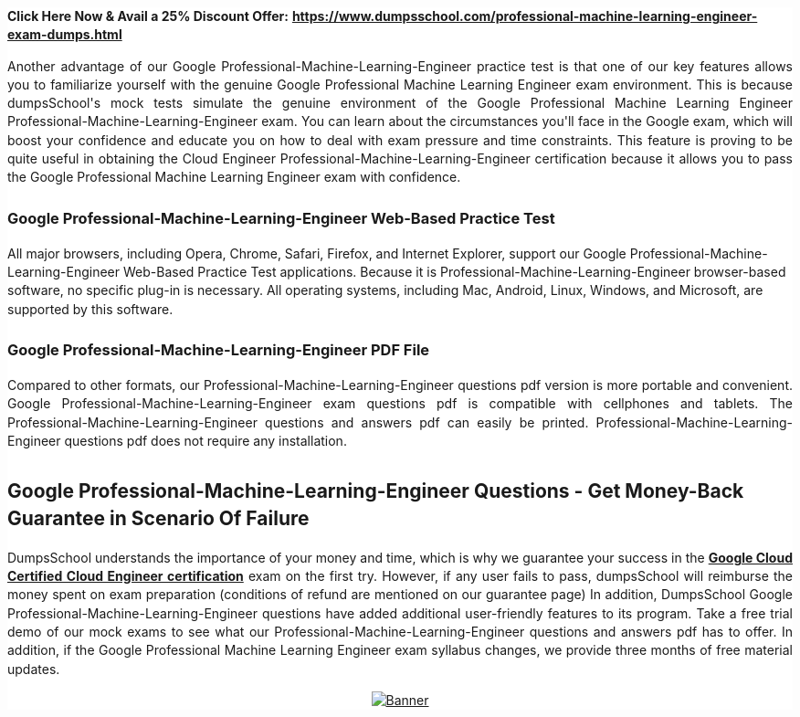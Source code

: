 <p><strong>Click Here Now & Avail a 25% Discount Offer:</strong> <strong><a href="https://www.dumpsschool.com/professional-machine-learning-engineer-exam-dumps.html">https://www.dumpsschool.com/professional-machine-learning-engineer-exam-dumps.html</a></strong></p>

<p style="text-align: justify;">Another advantage of our Google Professional-Machine-Learning-Engineer practice test is that one of our key features allows you to familiarize yourself with the genuine Google Professional Machine Learning Engineer exam environment. This is because dumpsSchool's mock tests simulate the genuine environment of the Google Professional Machine Learning Engineer Professional-Machine-Learning-Engineer exam. You can learn about the circumstances you'll face in the Google exam, which will boost your confidence and educate you on how to deal with exam pressure and time constraints. This feature is proving to be quite useful in obtaining the Cloud Engineer Professional-Machine-Learning-Engineer certification because it allows you to pass the Google Professional Machine Learning Engineer exam with confidence.</p>

<h3><strong>Google Professional-Machine-Learning-Engineer Web-Based Practice Test</strong></h3>

<p>All major browsers, including Opera, Chrome, Safari, Firefox, and Internet Explorer, support our Google Professional-Machine-Learning-Engineer Web-Based Practice Test applications. Because it is Professional-Machine-Learning-Engineer browser-based software, no specific plug-in is necessary. All operating systems, including Mac, Android, Linux, Windows, and Microsoft, are supported by this software. </p>

<h3><strong>Google Professional-Machine-Learning-Engineer PDF File</strong></h3>

<p style="text-align: justify;">Compared to other formats, our Professional-Machine-Learning-Engineer questions pdf version is more portable and convenient. Google Professional-Machine-Learning-Engineer exam questions pdf is compatible with cellphones and tablets. The Professional-Machine-Learning-Engineer questions and answers pdf can easily be printed. Professional-Machine-Learning-Engineer questions pdf does not require any installation.</p>

<h2><strong>Google Professional-Machine-Learning-Engineer Questions - Get Money-Back Guarantee in Scenario Of Failure</strong></h2>

<p style="text-align: justify;">DumpsSchool understands the importance of your money and time, which is why we guarantee your success in the <strong><a href="https://www.dumpsschool.com/cloud-engineer-questions.html">Google Cloud Certified Cloud Engineer certification</a></strong> exam on the first try. However, if any user fails to pass, dumpsSchool will reimburse the money spent on exam preparation (conditions of refund are mentioned on our guarantee page) In addition, DumpsSchool Google Professional-Machine-Learning-Engineer questions have added additional user-friendly features to its program. Take a free trial demo of our mock exams to see what our Professional-Machine-Learning-Engineer questions and answers pdf has to offer. In addition, if the Google Professional Machine Learning Engineer exam syllabus changes, we provide three months of free material updates.</p>

<p style="text-align: center;"><a href="https://www.dumpsschool.com/professional-machine-learning-engineer-exam-dumps.html" rel="nofollow"><img width="100%" src="https://www.thequestionanswers.com/wp-content/uploads/2022/03/955c1b120992431.60bd1619ce690-Recovered-scaled.webp" alt="Banner"/></a></p>

